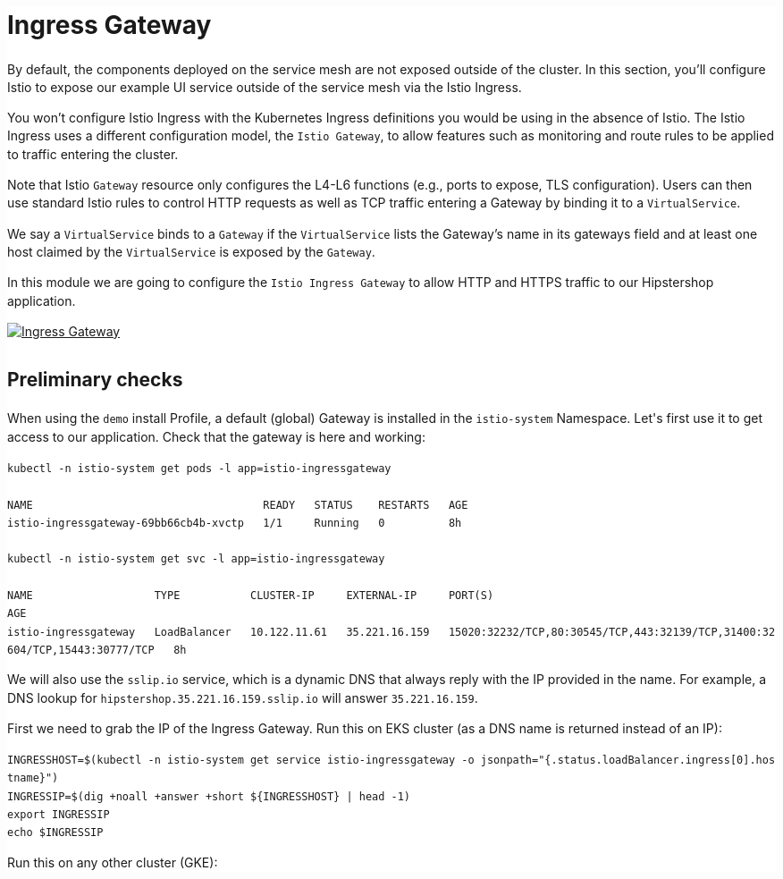 # Ingress Gateway

By default, the components deployed on the service mesh are not exposed outside of the cluster. In this section, you’ll configure Istio to expose our example UI service outside of the service mesh via the Istio Ingress.

You won’t configure Istio Ingress with the Kubernetes Ingress definitions you would be using in the absence of Istio. The Istio Ingress uses a different configuration model, the `Istio Gateway`, to allow features such as monitoring and route rules to be applied to traffic entering the cluster.

Note that Istio `Gateway` resource only configures the L4-L6 functions (e.g., ports to expose, TLS configuration). Users can then use standard Istio rules to control HTTP requests as well as TCP traffic entering a Gateway by binding it to a `VirtualService`.

We say a `VirtualService` binds to a `Gateway` if the `VirtualService` lists the Gateway’s name in its gateways field and at least one host claimed by the `VirtualService` is exposed by the `Gateway`.


In this module we are going to configure the `Istio Ingress Gateway` to allow HTTP and HTTPS traffic to our Hipstershop application.

[![Ingress Gateway](/assets/hipstershop-istio-ingress-IngressGW-1.svg)](/assets/hipstershop-istio-ingress-IngressGW-1.svg)

## Preliminary checks
When using the `demo` install Profile, a default (global) Gateway is installed in the `istio-system` Namespace. Let's first use it to get access to our application.
Check that the gateway is here and working:

```shell
kubectl -n istio-system get pods -l app=istio-ingressgateway

NAME                                    READY   STATUS    RESTARTS   AGE
istio-ingressgateway-69bb66cb4b-xvctp   1/1     Running   0          8h

kubectl -n istio-system get svc -l app=istio-ingressgateway

NAME                   TYPE           CLUSTER-IP     EXTERNAL-IP     PORT(S)                                                                      AGE
istio-ingressgateway   LoadBalancer   10.122.11.61   35.221.16.159   15020:32232/TCP,80:30545/TCP,443:32139/TCP,31400:32604/TCP,15443:30777/TCP   8h
```

We will also use the `sslip.io` service, which is a dynamic DNS that always reply with the IP provided in the name. For example, a DNS lookup for `hipstershop.35.221.16.159.sslip.io` will answer `35.221.16.159`.

First we need to grab the IP of the Ingress Gateway.
Run this on EKS cluster (as a DNS name is returned instead of an IP):

```shell
INGRESSHOST=$(kubectl -n istio-system get service istio-ingressgateway -o jsonpath="{.status.loadBalancer.ingress[0].hostname}")
INGRESSIP=$(dig +noall +answer +short ${INGRESSHOST} | head -1)
export INGRESSIP
echo $INGRESSIP
```
Run this on any other cluster (GKE):
